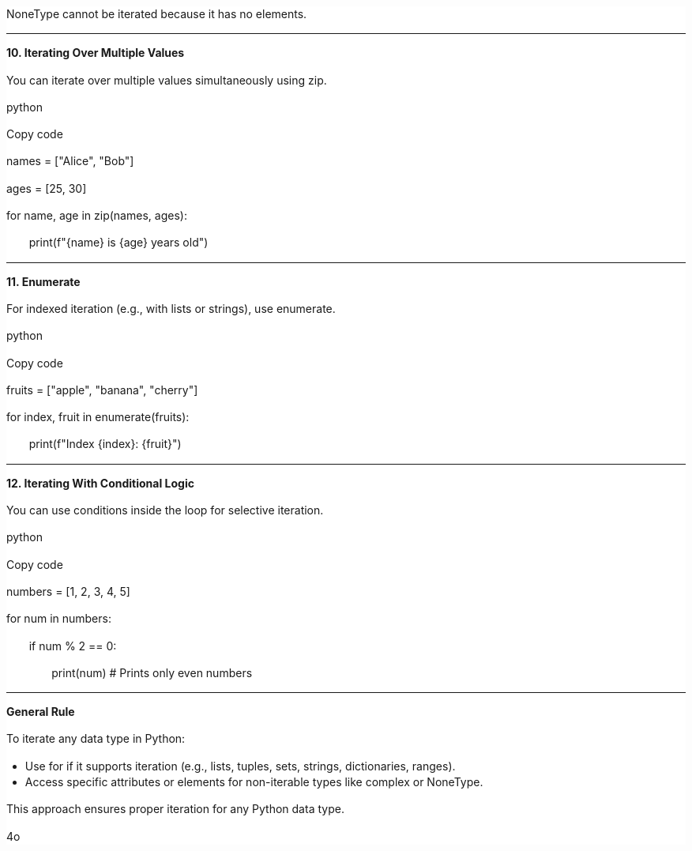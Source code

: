 NoneType cannot be iterated because it has no elements.

-----
**10. Iterating Over Multiple Values**

You can iterate over multiple values simultaneously using zip.

python

Copy code

names = ["Alice", "Bob"]

ages = [25, 30]

for name, age in zip(names, ages):

`    `print(f"{name} is {age} years old")

-----
**11. Enumerate**

For indexed iteration (e.g., with lists or strings), use enumerate.

python

Copy code

fruits = ["apple", "banana", "cherry"]

for index, fruit in enumerate(fruits):

`    `print(f"Index {index}: {fruit}")

-----
**12. Iterating With Conditional Logic**

You can use conditions inside the loop for selective iteration.

python

Copy code

numbers = [1, 2, 3, 4, 5]

for num in numbers:

`    `if num % 2 == 0:

`        `print(num)  # Prints only even numbers

-----
**General Rule**

To iterate any data type in Python:

- Use for if it supports iteration (e.g., lists, tuples, sets, strings, dictionaries, ranges).
- Access specific attributes or elements for non-iterable types like complex or NoneType.

This approach ensures proper iteration for any Python data type.

4o
